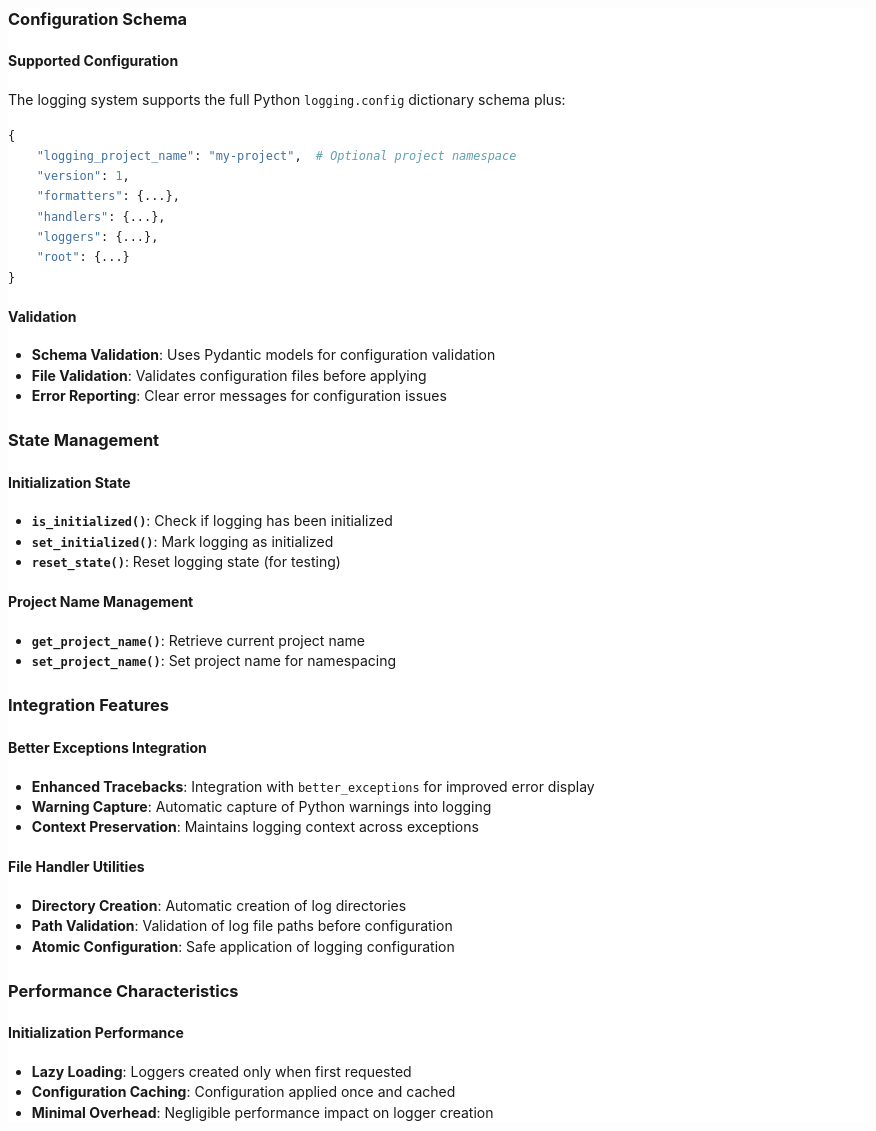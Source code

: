 ### Configuration Schema

#### Supported Configuration
The logging system supports the full Python `logging.config` dictionary schema plus:

```python
{
    "logging_project_name": "my-project",  # Optional project namespace
    "version": 1,
    "formatters": {...},
    "handlers": {...},
    "loggers": {...},
    "root": {...}
}
```

#### Validation
- **Schema Validation**: Uses Pydantic models for configuration validation
- **File Validation**: Validates configuration files before applying
- **Error Reporting**: Clear error messages for configuration issues

### State Management

#### Initialization State
- **`is_initialized()`**: Check if logging has been initialized
- **`set_initialized()`**: Mark logging as initialized
- **`reset_state()`**: Reset logging state (for testing)

#### Project Name Management
- **`get_project_name()`**: Retrieve current project name
- **`set_project_name()`**: Set project name for namespacing

### Integration Features

#### Better Exceptions Integration
- **Enhanced Tracebacks**: Integration with `better_exceptions` for improved error display
- **Warning Capture**: Automatic capture of Python warnings into logging
- **Context Preservation**: Maintains logging context across exceptions

#### File Handler Utilities
- **Directory Creation**: Automatic creation of log directories
- **Path Validation**: Validation of log file paths before configuration
- **Atomic Configuration**: Safe application of logging configuration

### Performance Characteristics

#### Initialization Performance
- **Lazy Loading**: Loggers created only when first requested
- **Configuration Caching**: Configuration applied once and cached
- **Minimal Overhead**: Negligible performance impact on logger creation
